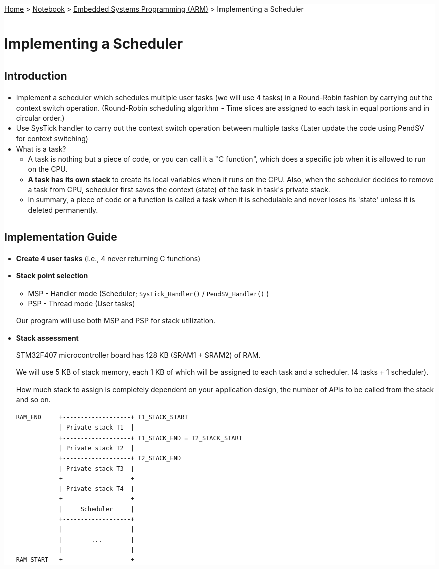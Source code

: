 <a href="../../">Home</a> > <a href="../notebook">Notebook</a> > <a href="./">Embedded Systems Programming (ARM)</a> > Implementing a Scheduler

# Implementing a Scheduler



## Introduction

* Implement a scheduler which schedules multiple user tasks (we will use 4 tasks) in a Round-Robin fashion by carrying out the context switch operation. (Round-Robin scheduling algorithm - Time slices are assigned to each task in equal portions and in circular order.)
* Use SysTick handler to carry out the context switch operation between multiple tasks (Later update the code using PendSV for context switching)
* What is a task?
  * A task is nothing but a piece of code, or you can call it a "C function", which does a specific job when it is allowed to run on the CPU.
  * **A task has its own stack** to create its local variables when it runs on the CPU. Also, when the scheduler decides to remove a task from CPU, scheduler first saves the context (state) of the task in task's private stack.
  * In summary, a piece of code or a function is called a task when it is schedulable and never loses its 'state' unless it is deleted permanently.



## Implementation Guide

* **Create 4 user tasks** (i.e., 4 never returning C functions)

* **Stack point selection**

  * MSP - Handler mode (Scheduler; `SysTick_Handler()` / `PendSV_Handler()` )
  * PSP - Thread mode (User tasks)

  Our program will use both MSP and PSP for stack utilization.

* **Stack assessment**

  STM32F407 microcontroller board has 128 KB (SRAM1 + SRAM2) of RAM.

  We will use 5 KB of stack memory, each 1 KB of which will be assigned to each task and a scheduler. (4 tasks + 1 scheduler).

  How much stack to assign is completely dependent on your application design, the number of APIs to be called from the stack and so on.

  ```plain
  RAM_END     +-------------------+ T1_STACK_START
              | Private stack T1  |
              +-------------------+ T1_STACK_END = T2_STACK_START
              | Private stack T2  |
              +-------------------+ T2_STACK_END             
              | Private stack T3  |
              +-------------------+ 
              | Private stack T4  |
              +-------------------+ 
              |     Scheduler     |
              +-------------------+
              |                   |
              |        ...        |
              |                   |
  RAM_START   +-------------------+
  
  ```

